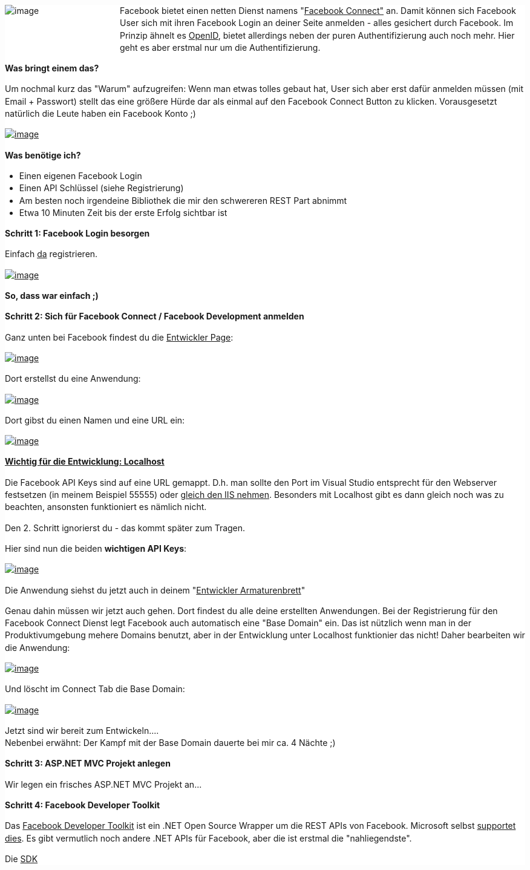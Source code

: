 <a href="{{BASE_PATH}}/assets/wp-images/image890.png"><img style="border-right: 0px; border-top: 0px; margin: 0px 10px 0px 0px; border-left: 0px; border-bottom: 0px" height="70" alt="image" src="{{BASE_PATH}}/assets/wp-images/image_thumb75.png" width="180" align="left" border="0"></a>  <p>Facebook bietet einen netten Dienst namens "<a href="http://developers.facebook.com/connect.php">Facebook Connect"</a> an. Damit können sich Facebook User sich mit ihren Facebook Login an deiner Seite anmelden - alles gesichert durch Facebook. Im Prinzip ähnelt es <a href="http://code-inside.de/blog/2010/01/04/howto-openid-authentifizierung-und-asp-net-mvc/">OpenID</a>, bietet allerdings neben der puren Authentifizierung auch noch mehr. Hier geht es aber erstmal nur um die Authentifizierung.</p> <p><strong>Was bringt einem das?</strong></p> <p>Um nochmal kurz das "Warum" aufzugreifen: Wenn man etwas tolles gebaut hat, User sich aber erst dafür anmelden müssen (mit Email + Passwort) stellt das eine größere Hürde dar als einmal auf den Facebook Connect Button zu klicken. Vorausgesetzt natürlich die Leute haben ein Facebook Konto ;)</p> <p><a href="{{BASE_PATH}}/assets/wp-images/image891.png"><img style="border-right: 0px; border-top: 0px; border-left: 0px; border-bottom: 0px" height="41" alt="image" src="{{BASE_PATH}}/assets/wp-images/image_thumb76.png" width="187" border="0"></a> </p> <p><strong>Was benötige ich?</strong></p> <ul> <li>Einen eigenen Facebook Login</li> <li>Einen API Schlüssel (siehe Registrierung)</li> <li>Am besten noch irgendeine Bibliothek die mir den schwereren REST Part abnimmt</li> <li>Etwa 10 Minuten Zeit bis der erste Erfolg sichtbar ist</li></ul> <p><strong>Schritt 1: Facebook Login besorgen</strong></p> <p>Einfach <a href="http://www.facebook.com/">da</a> registrieren.</p> <p><a href="{{BASE_PATH}}/assets/wp-images/image892.png"><img style="border-right: 0px; border-top: 0px; border-left: 0px; border-bottom: 0px" height="187" alt="image" src="{{BASE_PATH}}/assets/wp-images/image_thumb77.png" width="244" border="0"></a> </p> <p><strong>So, dass war einfach ;)</strong></p> <p><strong>Schritt 2: Sich für Facebook Connect / Facebook Development anmelden</strong></p> <p>Ganz unten bei Facebook findest du die <a href="http://developers.facebook.com/?ref=pf">Entwickler Page</a>:</p> <p><a href="{{BASE_PATH}}/assets/wp-images/image893.png"><img style="border-right: 0px; border-top: 0px; border-left: 0px; border-bottom: 0px" height="64" alt="image" src="{{BASE_PATH}}/assets/wp-images/image_thumb78.png" width="173" border="0"></a> </p> <p>Dort erstellst du eine Anwendung:</p> <p><a href="{{BASE_PATH}}/assets/wp-images/image894.png"><img style="border-right: 0px; border-top: 0px; border-left: 0px; border-bottom: 0px" height="53" alt="image" src="{{BASE_PATH}}/assets/wp-images/image_thumb79.png" width="240" border="0"></a> </p> <p>Dort gibst du einen Namen und eine URL ein:</p> <p><a href="{{BASE_PATH}}/assets/wp-images/image895.png"><img style="border-right: 0px; border-top: 0px; border-left: 0px; border-bottom: 0px" height="220" alt="image" src="{{BASE_PATH}}/assets/wp-images/image_thumb80.png" width="451" border="0"></a> </p> <p><strong><u>Wichtig für die Entwicklung: Localhost</u></strong></p> <p>Die Facebook API Keys sind auf eine URL gemappt. D.h. man sollte den Port im Visual Studio entsprecht für den Webserver festsetzen (in meinem Beispiel 55555) oder <a href="http://code-inside.de/blog/2009/03/19/howto-iis7-als-development-server-im-visual-studio-2008-einrichten/">gleich den IIS nehmen</a>. Besonders mit Localhost gibt es dann gleich noch was zu beachten, ansonsten funktioniert es nämlich nicht.</p> <p>Den 2. Schritt ignorierst du - das kommt später zum Tragen.</p> <p>Hier sind nun die beiden <strong>wichtigen API Keys</strong>:</p> <p><a href="{{BASE_PATH}}/assets/wp-images/image896.png"><img style="border-right: 0px; border-top: 0px; border-left: 0px; border-bottom: 0px" height="105" alt="image" src="{{BASE_PATH}}/assets/wp-images/image_thumb81.png" width="489" border="0"></a> </p> <p>Die Anwendung siehst du jetzt auch in deinem "<a href="http://www.facebook.com/developers/apps.php">Entwickler Armaturenbrett</a>"</p> <p>Genau dahin müssen wir jetzt auch gehen. Dort findest du alle deine erstellten Anwendungen. Bei der Registrierung für den Facebook Connect Dienst legt Facebook auch automatisch eine "Base Domain" ein. Das ist nützlich wenn man in der Produktivumgebung mehere Domains benutzt, aber in der Entwicklung unter Localhost funktionier das nicht! Daher bearbeiten wir die Anwendung:</p> <p><a href="{{BASE_PATH}}/assets/wp-images/image897.png"><img style="border-right: 0px; border-top: 0px; border-left: 0px; border-bottom: 0px" height="375" alt="image" src="{{BASE_PATH}}/assets/wp-images/image_thumb82.png" width="480" border="0"></a></p> <p>Und löscht im Connect Tab die Base Domain:</p> <p><a href="{{BASE_PATH}}/assets/wp-images/image898.png"><img style="border-right: 0px; border-top: 0px; border-left: 0px; border-bottom: 0px" height="194" alt="image" src="{{BASE_PATH}}/assets/wp-images/image_thumb83.png" width="588" border="0"></a> </p> <p>Jetzt sind wir bereit zum Entwickeln....<br>Nebenbei erwähnt: Der Kampf mit der Base Domain dauerte bei mir ca. 4 Nächte ;)</p> <p><strong>Schritt 3: ASP.NET MVC Projekt anlegen</strong></p> <p>Wir legen ein frisches ASP.NET MVC Projekt an...</p> <p><strong>Schritt 4: Facebook Developer Toolkit</strong></p> <p>Das <a href="http://www.codeplex.com/FacebookToolkit">Facebook Developer Toolkit</a> ist ein .NET Open Source Wrapper um die REST APIs von Facebook. Microsoft selbst <a href="http://msdn.microsoft.com/en-us/windows/ee388574.aspx">supportet dies</a>. Es gibt vermutlich noch andere .NET APIs für Facebook, aber die ist erstmal die "nahliegendste".</p> <p>Die <a href="http://facebooktoolkit.codeplex.com/Release/ProjectReleases.aspx?ReleaseId=35534#DownloadId=91366">SDK